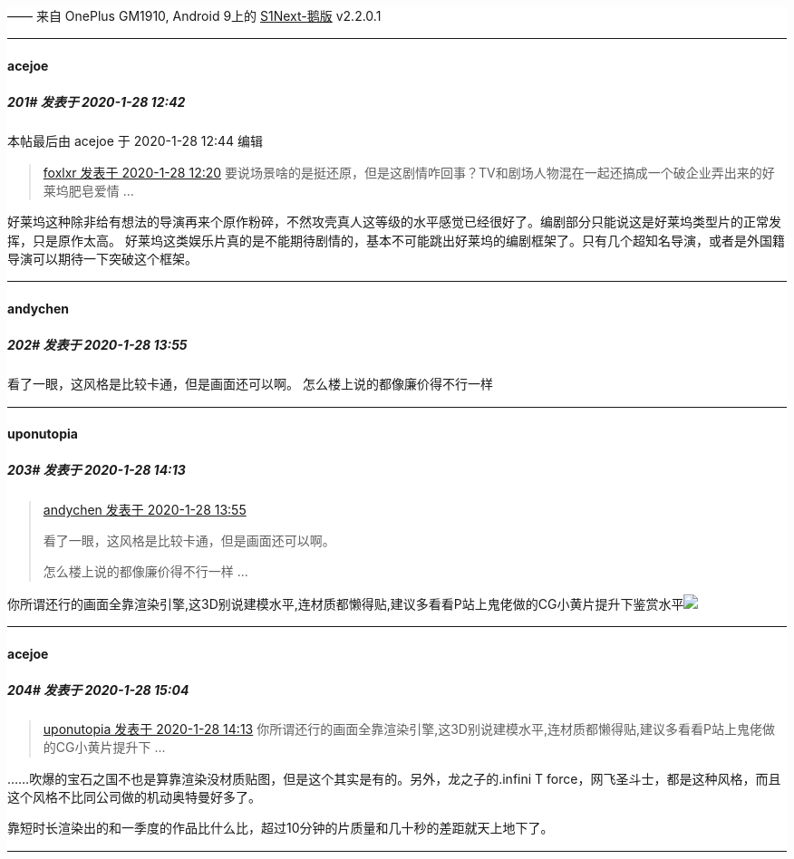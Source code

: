 —— 来自 OnePlus GM1910, Android 9上的 [S1Next-鹅版](https://github.com/ykrank/S1-Next/releases) v2.2.0.1


-----

####  acejoe  
##### 201#       发表于 2020-1-28 12:42


 本帖最后由 acejoe 于 2020-1-28 12:44 编辑 
<blockquote><a href="httphttps://bbs.saraba1st.com/2b/forum.php?mod=redirect&amp;goto=findpost&amp;pid=46264360&amp;ptid=1494878" target="_blank">foxlxr 发表于 2020-1-28 12:20</a>
要说场景啥的是挺还原，但是这剧情咋回事？TV和剧场人物混在一起还搞成一个破企业弄出来的好莱坞肥皂爱情 ...</blockquote>
好莱坞这种除非给有想法的导演再来个原作粉碎，不然攻壳真人这等级的水平感觉已经很好了。编剧部分只能说这是好莱坞类型片的正常发挥，只是原作太高。
好莱坞这类娱乐片真的是不能期待剧情的，基本不可能跳出好莱坞的编剧框架了。只有几个超知名导演，或者是外国籍导演可以期待一下突破这个框架。


-----

####  andychen  
##### 202#       发表于 2020-1-28 13:55


看了一眼，这风格是比较卡通，但是画面还可以啊。
怎么楼上说的都像廉价得不行一样


-----

####  uponutopia  
##### 203#       发表于 2020-1-28 14:13


<blockquote><a href="httphttps://bbs.saraba1st.com/2b/forum.php?mod=redirect&amp;goto=findpost&amp;pid=46264998&amp;ptid=1494878" target="_blank">andychen 发表于 2020-1-28 13:55</a>

看了一眼，这风格是比较卡通，但是画面还可以啊。

怎么楼上说的都像廉价得不行一样 ...</blockquote>
你所谓还行的画面全靠渲染引擎,这3D别说建模水平,连材质都懒得贴,建议多看看P站上鬼佬做的CG小黄片提升下鉴赏水平<img src="https://static.saraba1st.com/image/smiley/face2017/067.png" referrerpolicy="no-referrer">


-----

####  acejoe  
##### 204#       发表于 2020-1-28 15:04


<blockquote><a href="httphttps://bbs.saraba1st.com/2b/forum.php?mod=redirect&amp;goto=findpost&amp;pid=46265130&amp;ptid=1494878" target="_blank">uponutopia 发表于 2020-1-28 14:13</a>
你所谓还行的画面全靠渲染引擎,这3D别说建模水平,连材质都懒得贴,建议多看看P站上鬼佬做的CG小黄片提升下 ...</blockquote>
……吹爆的宝石之国不也是算靠渲染没材质贴图，但是这个其实是有的。另外，龙之子的.infini T force，网飞圣斗士，都是这种风格，而且这个风格不比同公司做的机动奥特曼好多了。

靠短时长渲染出的和一季度的作品比什么比，超过10分钟的片质量和几十秒的差距就天上地下了。


-----

